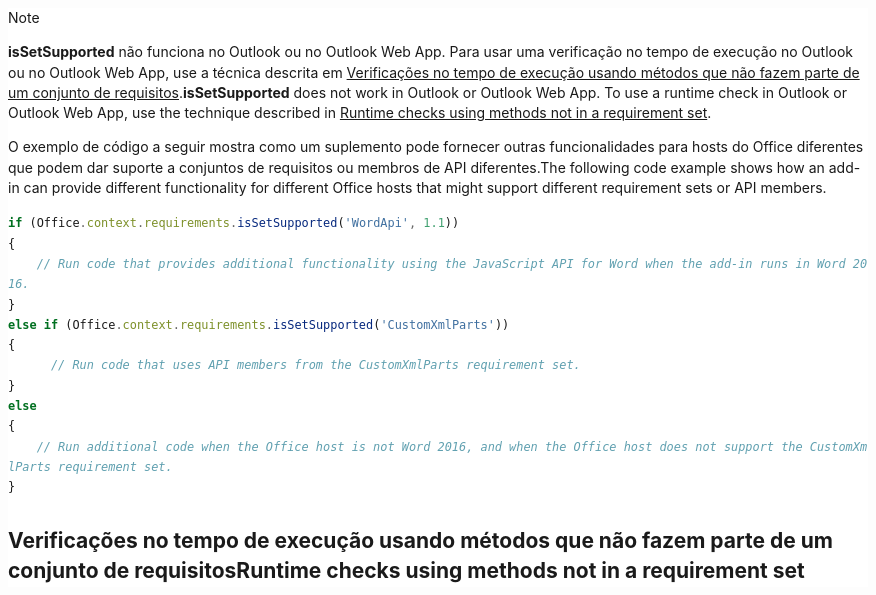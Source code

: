 
> [!NOTE]
> <span data-ttu-id="4dfff-p126">**isSetSupported** não funciona no Outlook ou no Outlook Web App. Para usar uma verificação no tempo de execução no Outlook ou no Outlook Web App, use a técnica descrita em [Verificações no tempo de execução usando métodos que não fazem parte de um conjunto de requisitos](#runtime-checks-using-methods-not-in-a-requirement-set).</span><span class="sxs-lookup"><span data-stu-id="4dfff-p126">**isSetSupported** does not work in Outlook or Outlook Web App. To use a runtime check in Outlook or Outlook Web App, use the technique described in [Runtime checks using methods not in a requirement set](#runtime-checks-using-methods-not-in-a-requirement-set).</span></span>

<span data-ttu-id="4dfff-221">O exemplo de código a seguir mostra como um suplemento pode fornecer outras funcionalidades para hosts do Office diferentes que podem dar suporte a conjuntos de requisitos ou membros de API diferentes.</span><span class="sxs-lookup"><span data-stu-id="4dfff-221">The following code example shows how an add-in can provide different functionality for different Office hosts that might support different requirement sets or API members.</span></span>




```js
if (Office.context.requirements.isSetSupported('WordApi', 1.1))
{
    // Run code that provides additional functionality using the JavaScript API for Word when the add-in runs in Word 2016.
}
else if (Office.context.requirements.isSetSupported('CustomXmlParts'))
{
      // Run code that uses API members from the CustomXmlParts requirement set.
}
else 
{
    // Run additional code when the Office host is not Word 2016, and when the Office host does not support the CustomXmlParts requirement set.
}

```


## <a name="runtime-checks-using-methods-not-in-a-requirement-set"></a><span data-ttu-id="4dfff-222">Verificações no tempo de execução usando métodos que não fazem parte de um conjunto de requisitos</span><span class="sxs-lookup"><span data-stu-id="4dfff-222">Runtime checks using methods not in a requirement set</span></span>

